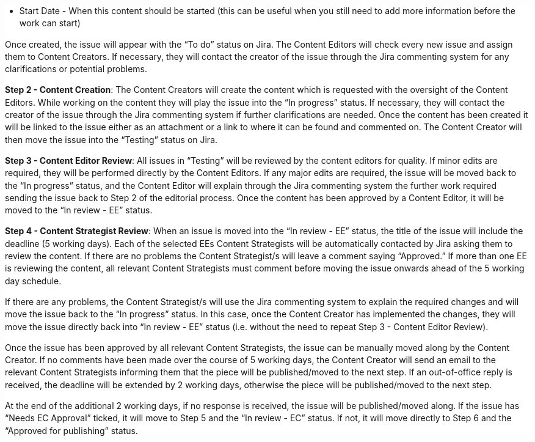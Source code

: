 - Start Date - When this content should be started (this can be useful
  when you still need to add more information before the work can start)

Once created, the issue will appear with the “To do” status on Jira. The
Content Editors will check every new issue and assign them to Content
Creators. If necessary, they will contact the creator of the issue
through the Jira commenting system for any clarifications or potential
problems.

**Step 2 - Content Creation**: The Content Creators will create the
content which is requested with the oversight of the Content Editors.
While working on the content they will play the issue into the “In
progress” status. If necessary, they will contact the creator of the
issue through the Jira commenting system if further clarifications are
needed. Once the content has been created it will be linked to the issue
either as an attachment or a link to where it can be found and commented
on. The Content Creator will then move the issue into the “Testing”
status on Jira.

**Step 3 - Content Editor Review**: All issues in “Testing” will be
reviewed by the content editors for quality. If minor edits are
required, they will be performed directly by the Content Editors. If any
major edits are required, the issue will be moved back to the “In
progress” status, and the Content Editor will explain through the Jira
commenting system the further work required sending the issue back to
Step 2 of the editorial process. Once the content has been approved by a
Content Editor, it will be moved to the “In review - EE” status.

**Step 4 - Content Strategist Review**: When an issue is moved into the
“In review - EE” status, the title of the issue will include the
deadline (5 working days). Each of the selected EEs Content Strategists
will be automatically contacted by Jira asking them to review the
content. If there are no problems the Content Strategist/s will leave a
comment saying “Approved.” If more than one EE is reviewing the content,
all relevant Content Strategists must comment before moving the issue
onwards ahead of the 5 working day schedule.

If there are any problems, the Content Strategist/s will use the Jira
commenting system to explain the required changes and will move the
issue back to the “In progress” status. In this case, once the Content
Creator has implemented the changes, they will move the issue directly
back into “In review - EE” status (i.e. without the need to repeat Step
3 - Content Editor Review).

Once the issue has been approved by all relevant Content Strategists,
the issue can be manually moved along by the Content Creator. If no
comments have been made over the course of 5 working days, the Content
Creator will send an email to the relevant Content Strategists informing
them that the piece will be published/moved to the next step. If an
out-of-office reply is received, the deadline will be extended by 2
working days, otherwise the piece will be published/moved to the next
step.

At the end of the additional 2 working days, if no response is received,
the issue will be published/moved along. If the issue has “Needs EC
Approval” ticked, it will move to Step 5 and the “In review - EC”
status. If not, it will move directly to Step 6 and the “Approved for
publishing” status.
